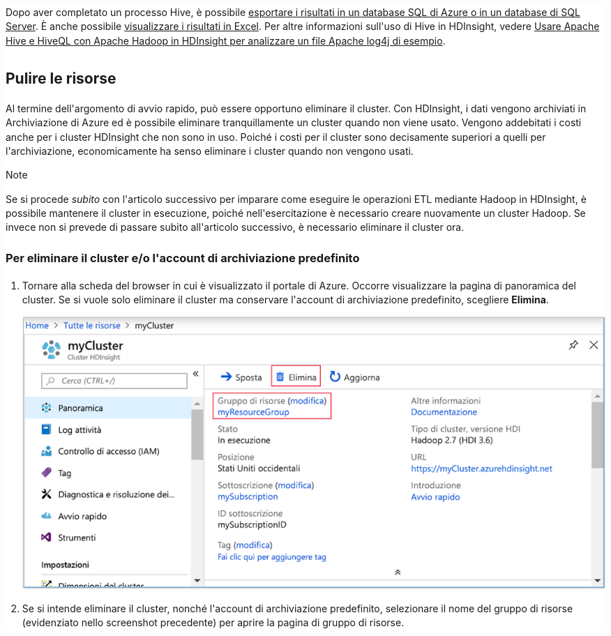 Dopo aver completato un processo Hive, è possibile [esportare i risultati in un database SQL di Azure o in un database di SQL Server](apache-hadoop-use-sqoop-mac-linux.md). È anche possibile [visualizzare i risultati in Excel](apache-hadoop-connect-excel-power-query.md). Per altre informazioni sull'uso di Hive in HDInsight, vedere [Usare Apache Hive e HiveQL con Apache Hadoop in HDInsight per analizzare un file Apache log4j di esempio](hdinsight-use-hive.md).

## <a name="clean-up-resources"></a>Pulire le risorse

Al termine dell'argomento di avvio rapido, può essere opportuno eliminare il cluster. Con HDInsight, i dati vengono archiviati in Archiviazione di Azure ed è possibile eliminare tranquillamente un cluster quando non viene usato. Vengono addebitati i costi anche per i cluster HDInsight che non sono in uso. Poiché i costi per il cluster sono decisamente superiori a quelli per l'archiviazione, economicamente ha senso eliminare i cluster quando non vengono usati.

> [!NOTE]  
> Se si procede *subito* con l'articolo successivo per imparare come eseguire le operazioni ETL mediante Hadoop in HDInsight, è possibile mantenere il cluster in esecuzione, poiché nell'esercitazione è necessario creare nuovamente un cluster Hadoop. Se invece non si prevede di passare subito all'articolo successivo, è necessario eliminare il cluster ora.

### <a name="to-delete-the-cluster-andor-the-default-storage-account"></a>Per eliminare il cluster e/o l'account di archiviazione predefinito

1. Tornare alla scheda del browser in cui è visualizzato il portale di Azure. Occorre visualizzare la pagina di panoramica del cluster. Se si vuole solo eliminare il cluster ma conservare l'account di archiviazione predefinito, scegliere **Elimina**.

    ![Azure HDInsight: eliminare il cluster](./media/apache-hadoop-linux-create-cluster-get-started-portal/hdinsight-delete-cluster.png "Eliminare il cluster Azure HDInsight")

2. Se si intende eliminare il cluster, nonché l'account di archiviazione predefinito, selezionare il nome del gruppo di risorse (evidenziato nello screenshot precedente) per aprire la pagina di gruppo di risorse.
